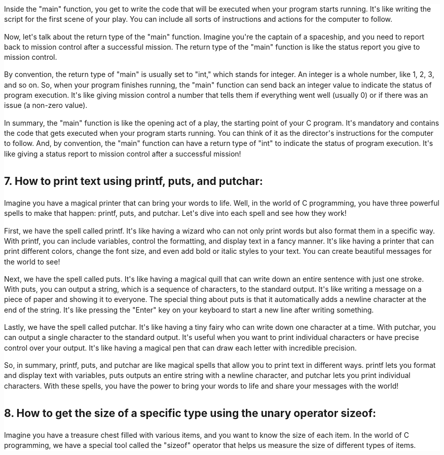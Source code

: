 Inside the "main" function, you get to write the code that will be executed when your program starts running. It's like writing the script for the first scene of your play. You can include all sorts of instructions and actions for the computer to follow.

Now, let's talk about the return type of the "main" function. Imagine you're the captain of a spaceship, and you need to report back to mission control after a successful mission. The return type of the "main" function is like the status report you give to mission control.

By convention, the return type of "main" is usually set to "int," which stands for integer. An integer is a whole number, like 1, 2, 3, and so on. So, when your program finishes running, the "main" function can send back an integer value to indicate the status of program execution. It's like giving mission control a number that tells them if everything went well (usually 0) or if there was an issue (a non-zero value).

In summary, the "main" function is like the opening act of a play, the starting point of your C program. It's mandatory and contains the code that gets executed when your program starts running. You can think of it as the director's instructions for the computer to follow. And, by convention, the "main" function can have a return type of "int" to indicate the status of program execution. It's like giving a status report to mission control after a successful mission! 
 
## 7. How to print text using printf, puts, and putchar: 
Imagine you have a magical printer that can bring your words to life. Well, in the world of C programming, you have three powerful spells to make that happen: printf, puts, and putchar. Let's dive into each spell and see how they work!

First, we have the spell called printf. It's like having a wizard who can not only print words but also format them in a specific way. With printf, you can include variables, control the formatting, and display text in a fancy manner. It's like having a printer that can print different colors, change the font size, and even add bold or italic styles to your text. You can create beautiful messages for the world to see!

Next, we have the spell called puts. It's like having a magical quill that can write down an entire sentence with just one stroke. With puts, you can output a string, which is a sequence of characters, to the standard output. It's like writing a message on a piece of paper and showing it to everyone. The special thing about puts is that it automatically adds a newline character at the end of the string. It's like pressing the "Enter" key on your keyboard to start a new line after writing something.

Lastly, we have the spell called putchar. It's like having a tiny fairy who can write down one character at a time. With putchar, you can output a single character to the standard output. It's useful when you want to print individual characters or have precise control over your output. It's like having a magical pen that can draw each letter with incredible precision.

So, in summary, printf, puts, and putchar are like magical spells that allow you to print text in different ways. printf lets you format and display text with variables, puts outputs an entire string with a newline character, and putchar lets you print individual characters. With these spells, you have the power to bring your words to life and share your messages with the world!
 
## 8. How to get the size of a specific type using the unary operator sizeof: 
Imagine you have a treasure chest filled with various items, and you want to know the size of each item. In the world of C programming, we have a special tool called the "sizeof" operator that helps us measure the size of different types of items.
